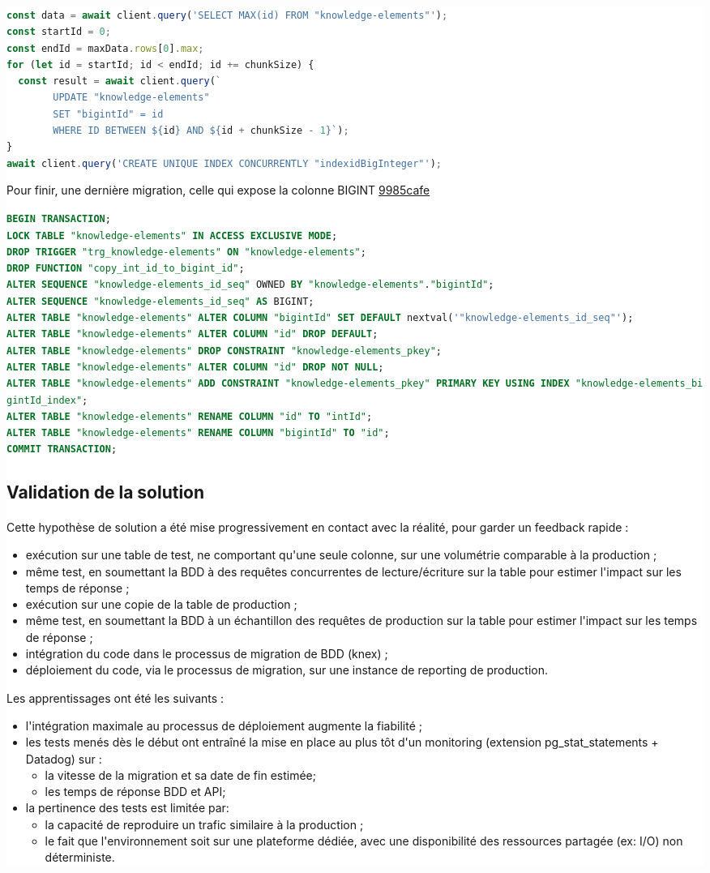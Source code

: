 ```javascript
const data = await client.query('SELECT MAX(id) FROM "knowledge-elements"');
const startId = 0;
const endId = maxData.rows[0].max;
for (let id = startId; id < endId; id += chunkSize) {
  const result = await client.query(`
        UPDATE "knowledge-elements"
        SET "bigintId" = id
        WHERE ID BETWEEN ${id} AND ${id + chunkSize - 1}`);
}
await client.query('CREATE UNIQUE INDEX CONCURRENTLY "indexidBigInteger"');
```

Pour finir, une dernière migration, celle qui expose la colonne BIGINT
[9985cafe](https://github.com/1024pix/pix/pull/3364/files#diff-9985cafe7c9915c64927036180071c804f75aad26a66686efd1758d242b819d1)

```sql
BEGIN TRANSACTION;
LOCK TABLE "knowledge-elements" IN ACCESS EXCLUSIVE MODE;
DROP TRIGGER "trg_knowledge-elements" ON "knowledge-elements";
DROP FUNCTION "copy_int_id_to_bigint_id";
ALTER SEQUENCE "knowledge-elements_id_seq" OWNED BY "knowledge-elements"."bigintId";
ALTER SEQUENCE "knowledge-elements_id_seq" AS BIGINT;
ALTER TABLE "knowledge-elements" ALTER COLUMN "bigintId" SET DEFAULT nextval('"knowledge-elements_id_seq"');
ALTER TABLE "knowledge-elements" ALTER COLUMN "id" DROP DEFAULT;
ALTER TABLE "knowledge-elements" DROP CONSTRAINT "knowledge-elements_pkey";
ALTER TABLE "knowledge-elements" ALTER COLUMN "id" DROP NOT NULL;
ALTER TABLE "knowledge-elements" ADD CONSTRAINT "knowledge-elements_pkey" PRIMARY KEY USING INDEX "knowledge-elements_bigintId_index";
ALTER TABLE "knowledge-elements" RENAME COLUMN "id" TO "intId";
ALTER TABLE "knowledge-elements" RENAME COLUMN "bigintId" TO "id";
COMMIT TRANSACTION;
```

## Validation de la solution

Cette hypothèse de solution a été mise progressivement en contact avec la réalité, pour garder un feedback rapide :

- exécution sur une table de test, ne comportant qu'une seule colonne, sur une volumétrie comparable à la production ;
- même test, en soumettant la BDD à des requêtes concurrentes de lecture/écriture sur la table pour estimer l'impact sur les temps de réponse ;
- exécution sur une copie de la table de production ;
- même test, en soumettant la BDD à un échantillon des requêtes de production sur la table pour estimer l'impact sur les temps de réponse ;
- intégration du code dans le processus de migration de BDD (knex) ;
- déploiement du code, via le processus de migration, sur une instance de reporting de production.

Les apprentissages ont été les suivants :

- l'intégration maximale au processus de déploiement augmente la fiabilité ;
- les tests menés dès le début ont entraîné la mise en place au plus tôt d'un monitoring (extension pg_stat_statements + Datadog) sur :
   - la vitesse de la migration et sa date de fin estimée;
   - les temps de réponse BDD et API;
- la pertinence des tests est limitée par:
   - la capacité de reproduire un trafic similaire à la production ;
   - le fait que l'environnement soit sur une plateforme dédiée, avec une disponibilité des ressources partagée (ex: I/O) non déterministe.
